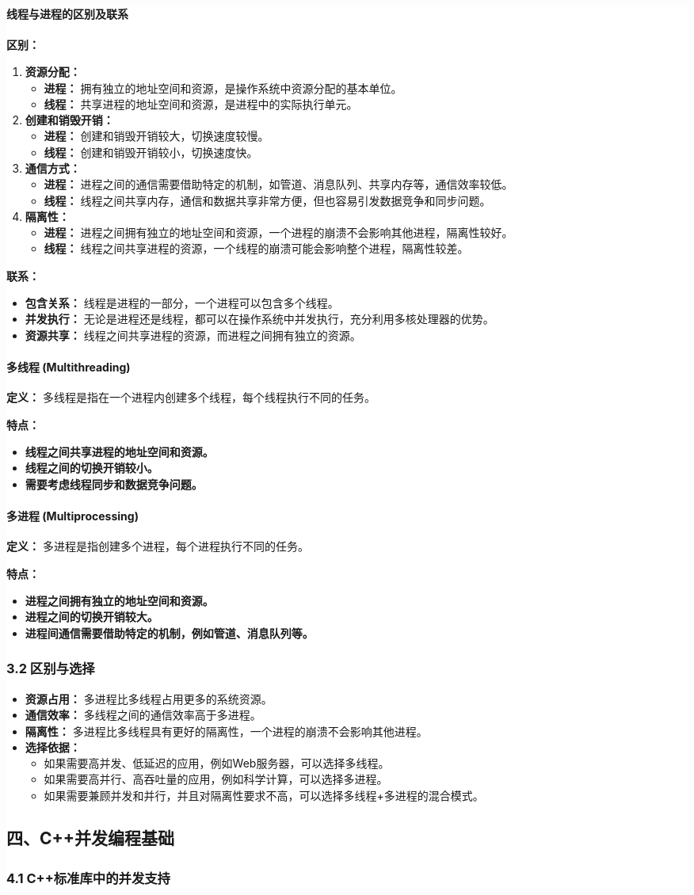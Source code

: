 #### 线程与进程的区别及联系

**区别：**

1. **资源分配：**
   - **进程：** 拥有独立的地址空间和资源，是操作系统中资源分配的基本单位。
   - **线程：** 共享进程的地址空间和资源，是进程中的实际执行单元。
2. **创建和销毁开销：**
   - **进程：** 创建和销毁开销较大，切换速度较慢。
   - **线程：** 创建和销毁开销较小，切换速度快。
3. **通信方式：**
   - **进程：** 进程之间的通信需要借助特定的机制，如管道、消息队列、共享内存等，通信效率较低。
   - **线程：** 线程之间共享内存，通信和数据共享非常方便，但也容易引发数据竞争和同步问题。
4. **隔离性：**
   - **进程：** 进程之间拥有独立的地址空间和资源，一个进程的崩溃不会影响其他进程，隔离性较好。
   - **线程：** 线程之间共享进程的资源，一个线程的崩溃可能会影响整个进程，隔离性较差。

**联系：**

- **包含关系：** 线程是进程的一部分，一个进程可以包含多个线程。
- **并发执行：** 无论是进程还是线程，都可以在操作系统中并发执行，充分利用多核处理器的优势。
- **资源共享：** 线程之间共享进程的资源，而进程之间拥有独立的资源。

#### 多线程 (Multithreading)

**定义：** 多线程是指在一个进程内创建多个线程，每个线程执行不同的任务。

**特点：**
- **线程之间共享进程的地址空间和资源。**
- **线程之间的切换开销较小。**
- **需要考虑线程同步和数据竞争问题。**

#### 多进程 (Multiprocessing)

**定义：** 多进程是指创建多个进程，每个进程执行不同的任务。

**特点：**

- **进程之间拥有独立的地址空间和资源。**
- **进程之间的切换开销较大。**
- **进程间通信需要借助特定的机制，例如管道、消息队列等。**

### 3.2 区别与选择

- **资源占用：** 多进程比多线程占用更多的系统资源。
- **通信效率：** 多线程之间的通信效率高于多进程。
- **隔离性：** 多进程比多线程具有更好的隔离性，一个进程的崩溃不会影响其他进程。
- **选择依据：**
  - 如果需要高并发、低延迟的应用，例如Web服务器，可以选择多线程。
  - 如果需要高并行、高吞吐量的应用，例如科学计算，可以选择多进程。
  - 如果需要兼顾并发和并行，并且对隔离性要求不高，可以选择多线程+多进程的混合模式。

## 四、C++并发编程基础

### 4.1 C++标准库中的并发支持
